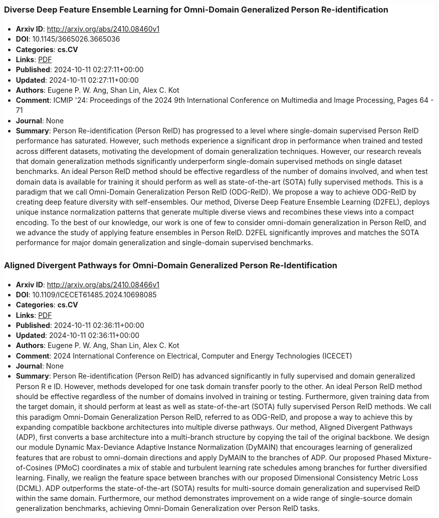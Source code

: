 


### Diverse Deep Feature Ensemble Learning for Omni-Domain Generalized Person Re-identification
- **Arxiv ID**: http://arxiv.org/abs/2410.08460v1
- **DOI**: 10.1145/3665026.3665036
- **Categories**: **cs.CV**
- **Links**: [PDF](http://arxiv.org/pdf/2410.08460v1)
- **Published**: 2024-10-11 02:27:11+00:00
- **Updated**: 2024-10-11 02:27:11+00:00
- **Authors**: Eugene P. W. Ang, Shan Lin, Alex C. Kot
- **Comment**: ICMIP '24: Proceedings of the 2024 9th International Conference on
  Multimedia and Image Processing, Pages 64 - 71
- **Journal**: None
- **Summary**: Person Re-identification (Person ReID) has progressed to a level where single-domain supervised Person ReID performance has saturated. However, such methods experience a significant drop in performance when trained and tested across different datasets, motivating the development of domain generalization techniques. However, our research reveals that domain generalization methods significantly underperform single-domain supervised methods on single dataset benchmarks. An ideal Person ReID method should be effective regardless of the number of domains involved, and when test domain data is available for training it should perform as well as state-of-the-art (SOTA) fully supervised methods. This is a paradigm that we call Omni-Domain Generalization Person ReID (ODG-ReID). We propose a way to achieve ODG-ReID by creating deep feature diversity with self-ensembles. Our method, Diverse Deep Feature Ensemble Learning (D2FEL), deploys unique instance normalization patterns that generate multiple diverse views and recombines these views into a compact encoding. To the best of our knowledge, our work is one of few to consider omni-domain generalization in Person ReID, and we advance the study of applying feature ensembles in Person ReID. D2FEL significantly improves and matches the SOTA performance for major domain generalization and single-domain supervised benchmarks.



### Aligned Divergent Pathways for Omni-Domain Generalized Person Re-Identification
- **Arxiv ID**: http://arxiv.org/abs/2410.08466v1
- **DOI**: 10.1109/ICECET61485.2024.10698085
- **Categories**: **cs.CV**
- **Links**: [PDF](http://arxiv.org/pdf/2410.08466v1)
- **Published**: 2024-10-11 02:36:11+00:00
- **Updated**: 2024-10-11 02:36:11+00:00
- **Authors**: Eugene P. W. Ang, Shan Lin, Alex C. Kot
- **Comment**: 2024 International Conference on Electrical, Computer and Energy
  Technologies (ICECET)
- **Journal**: None
- **Summary**: Person Re-identification (Person ReID) has advanced significantly in fully supervised and domain generalized Person R e ID. However, methods developed for one task domain transfer poorly to the other. An ideal Person ReID method should be effective regardless of the number of domains involved in training or testing. Furthermore, given training data from the target domain, it should perform at least as well as state-of-the-art (SOTA) fully supervised Person ReID methods. We call this paradigm Omni-Domain Generalization Person ReID, referred to as ODG-ReID, and propose a way to achieve this by expanding compatible backbone architectures into multiple diverse pathways. Our method, Aligned Divergent Pathways (ADP), first converts a base architecture into a multi-branch structure by copying the tail of the original backbone. We design our module Dynamic Max-Deviance Adaptive Instance Normalization (DyMAIN) that encourages learning of generalized features that are robust to omni-domain directions and apply DyMAIN to the branches of ADP. Our proposed Phased Mixture-of-Cosines (PMoC) coordinates a mix of stable and turbulent learning rate schedules among branches for further diversified learning. Finally, we realign the feature space between branches with our proposed Dimensional Consistency Metric Loss (DCML). ADP outperforms the state-of-the-art (SOTA) results for multi-source domain generalization and supervised ReID within the same domain. Furthermore, our method demonstrates improvement on a wide range of single-source domain generalization benchmarks, achieving Omni-Domain Generalization over Person ReID tasks.
